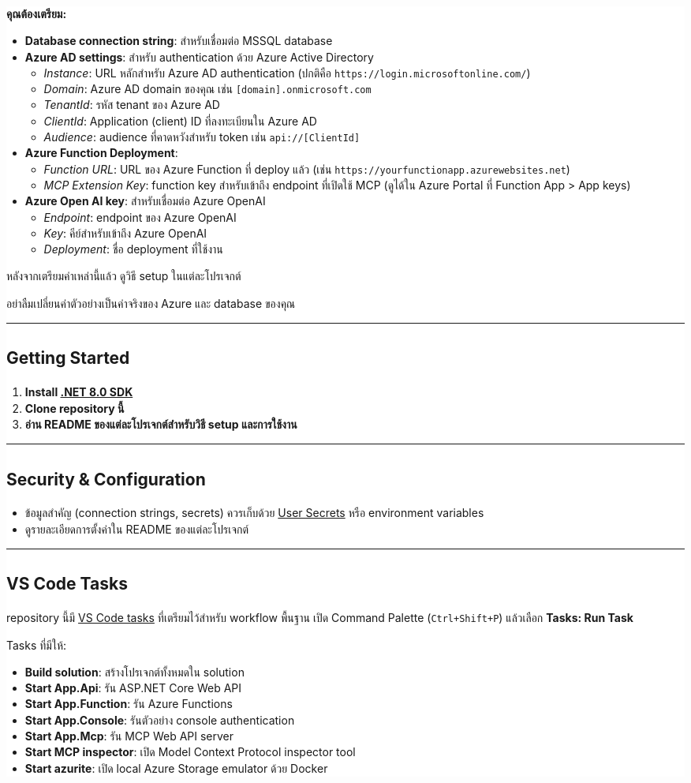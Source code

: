 **คุณต้องเตรียม:**

- **Database connection string**: สำหรับเชื่อมต่อ MSSQL database
- **Azure AD settings**: สำหรับ authentication ด้วย Azure Active Directory  
  - *Instance*: URL หลักสำหรับ Azure AD authentication (ปกติคือ `https://login.microsoftonline.com/`)
  - *Domain*: Azure AD domain ของคุณ เช่น `[domain].onmicrosoft.com`
  - *TenantId*: รหัส tenant ของ Azure AD
  - *ClientId*: Application (client) ID ที่ลงทะเบียนใน Azure AD
  - *Audience*: audience ที่คาดหวังสำหรับ token เช่น `api://[ClientId]`
- **Azure Function Deployment**:
  - *Function URL*: URL ของ Azure Function ที่ deploy แล้ว (เช่น `https://yourfunctionapp.azurewebsites.net`)
  - *MCP Extension Key*: function key สำหรับเข้าถึง endpoint ที่เปิดใช้ MCP (ดูได้ใน Azure Portal ที่ Function App > App keys)
- **Azure Open AI key**: สำหรับเชื่อมต่อ Azure OpenAI
  - *Endpoint*: endpoint ของ Azure OpenAI
  - *Key*: คีย์สำหรับเข้าถึง Azure OpenAI
  - *Deployment*: ชื่อ deployment ที่ใช้งาน 

หลังจากเตรียมค่าเหล่านี้แล้ว ดูวิธี setup ในแต่ละโปรเจกต์

อย่าลืมเปลี่ยนค่าตัวอย่างเป็นค่าจริงของ Azure และ database ของคุณ

---

## Getting Started

1. **Install [.NET 8.0 SDK](https://dotnet.microsoft.com/download/dotnet/8.0)**
2. **Clone repository นี้**
3. **อ่าน README ของแต่ละโปรเจกต์สำหรับวิธี setup และการใช้งาน**

---

## Security & Configuration

- ข้อมูลสำคัญ (connection strings, secrets) ควรเก็บด้วย [User Secrets](https://learn.microsoft.com/en-us/aspnet/core/security/app-secrets) หรือ environment variables
- ดูรายละเอียดการตั้งค่าใน README ของแต่ละโปรเจกต์

---

## VS Code Tasks

repository นี้มี [VS Code tasks](.vscode/tasks.json) ที่เตรียมไว้สำหรับ workflow พื้นฐาน เปิด Command Palette (`Ctrl+Shift+P`) แล้วเลือก **Tasks: Run Task**

Tasks ที่มีให้:

- **Build solution**: สร้างโปรเจกต์ทั้งหมดใน solution
- **Start App.Api**: รัน ASP.NET Core Web API
- **Start App.Function**: รัน Azure Functions
- **Start App.Console**: รันตัวอย่าง console authentication
- **Start App.Mcp**: รัน MCP Web API server
- **Start MCP inspector**: เปิด Model Context Protocol inspector tool
- **Start azurite**: เปิด local Azure Storage emulator ด้วย Docker
